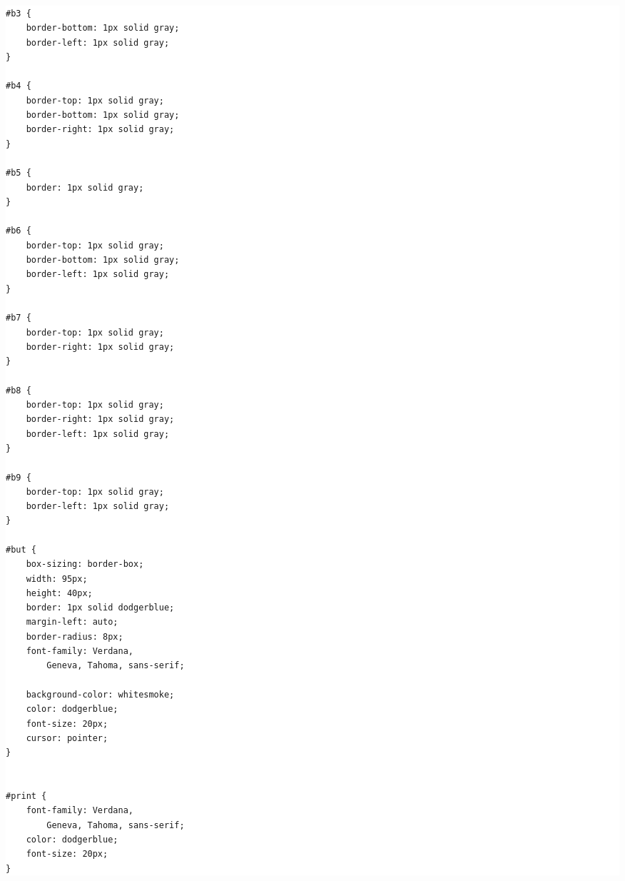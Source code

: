     #b3 { 
        border-bottom: 1px solid gray; 
        border-left: 1px solid gray; 
    } 
    
    #b4 { 
        border-top: 1px solid gray; 
        border-bottom: 1px solid gray; 
        border-right: 1px solid gray; 
    } 
        
    #b5 { 
        border: 1px solid gray; 
    } 
    
    #b6 { 
        border-top: 1px solid gray; 
        border-bottom: 1px solid gray; 
        border-left: 1px solid gray; 
    } 
    
    #b7 { 
        border-top: 1px solid gray; 
        border-right: 1px solid gray; 
    } 
    
    #b8 { 
        border-top: 1px solid gray; 
        border-right: 1px solid gray; 
        border-left: 1px solid gray; 
    } 
    
    #b9 { 
        border-top: 1px solid gray; 
        border-left: 1px solid gray; 
    } 
   
    #but { 
        box-sizing: border-box; 
        width: 95px; 
        height: 40px; 
        border: 1px solid dodgerblue; 
        margin-left: auto; 
        border-radius: 8px; 
        font-family: Verdana, 
            Geneva, Tahoma, sans-serif; 
    
        background-color: whitesmoke; 
        color: dodgerblue; 
        font-size: 20px; 
        cursor: pointer; 
    } 
    
    
    #print { 
        font-family: Verdana, 
            Geneva, Tahoma, sans-serif; 
        color: dodgerblue; 
        font-size: 20px; 
    } 
    